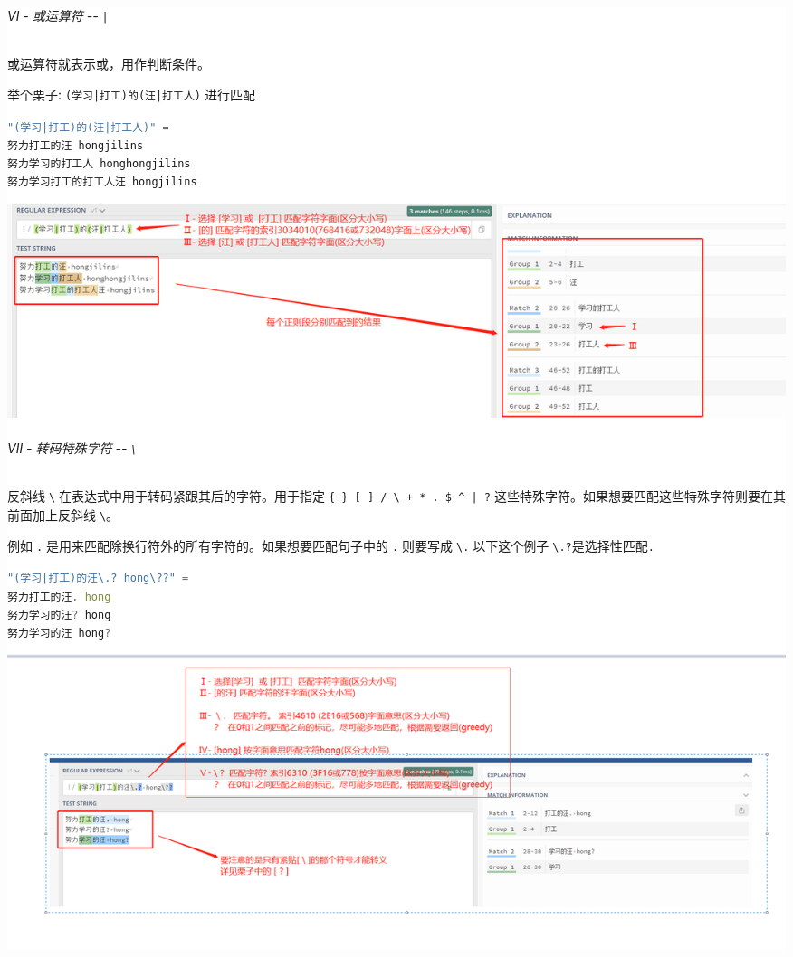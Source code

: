 ###### Ⅵ - 或运算符 -- `|`

 或运算符就表示或，用作判断条件。

 举个栗子: `(学习|打工)的(汪|打工人)` 进行匹配

 ```js
 "(学习|打工)的(汪|打工人)" =
 努力打工的汪 hongjilins
 努力学习的打工人 honghongjilins
 努力学习打工的打工人汪 hongjilins
 ```

 ![image-20210825100913892](./img/image-20210825100913892.png)

###### Ⅶ - 转码特殊字符 -- `\`

 反斜线 `\` 在表达式中用于转码紧跟其后的字符。用于指定 `{ } [ ] / \ + * . $ ^ | ?` 这些特殊字符。如果想要匹配这些特殊字符则要在其前面加上反斜线 `\`。

 例如 `.` 是用来匹配除换行符外的所有字符的。如果想要匹配句子中的 `.` 则要写成 `\.` 以下这个例子 `\.?`是选择性匹配`.`

 ```js
 "(学习|打工)的汪\.? hong\??" =
 努力打工的汪. hong
 努力学习的汪? hong
 努力学习的汪 hong?
 ```

 ![image-20210825102613183](./img/image-20210825102613183.png)
